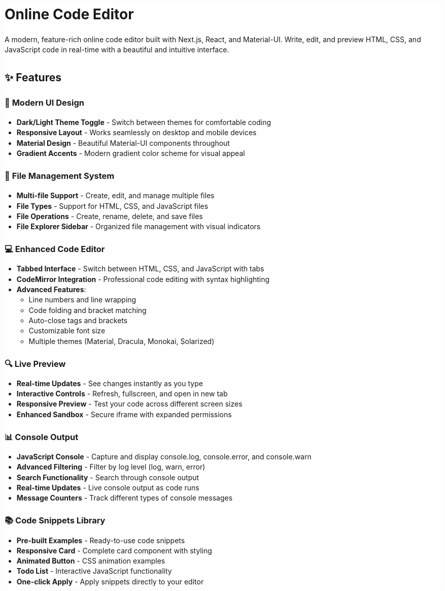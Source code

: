 # Online Code Editor

A modern, feature-rich online code editor built with Next.js, React, and Material-UI. Write, edit, and preview HTML, CSS, and JavaScript code in real-time with a beautiful and intuitive interface.

## ✨ Features

### 🎨 **Modern UI Design**
- **Dark/Light Theme Toggle** - Switch between themes for comfortable coding
- **Responsive Layout** - Works seamlessly on desktop and mobile devices
- **Material Design** - Beautiful Material-UI components throughout
- **Gradient Accents** - Modern gradient color scheme for visual appeal

### 📁 **File Management System**
- **Multi-file Support** - Create, edit, and manage multiple files
- **File Types** - Support for HTML, CSS, and JavaScript files
- **File Operations** - Create, rename, delete, and save files
- **File Explorer Sidebar** - Organized file management with visual indicators

### 💻 **Enhanced Code Editor**
- **Tabbed Interface** - Switch between HTML, CSS, and JavaScript with tabs
- **CodeMirror Integration** - Professional code editing with syntax highlighting
- **Advanced Features**:
  - Line numbers and line wrapping
  - Code folding and bracket matching
  - Auto-close tags and brackets
  - Customizable font size
  - Multiple themes (Material, Dracula, Monokai, Solarized)

### 🔍 **Live Preview**
- **Real-time Updates** - See changes instantly as you type
- **Interactive Controls** - Refresh, fullscreen, and open in new tab
- **Responsive Preview** - Test your code across different screen sizes
- **Enhanced Sandbox** - Secure iframe with expanded permissions

### 📊 **Console Output**
- **JavaScript Console** - Capture and display console.log, console.error, and console.warn
- **Advanced Filtering** - Filter by log level (log, warn, error)
- **Search Functionality** - Search through console output
- **Real-time Updates** - Live console output as code runs
- **Message Counters** - Track different types of console messages

### 📚 **Code Snippets Library**
- **Pre-built Examples** - Ready-to-use code snippets
- **Responsive Card** - Complete card component with styling
- **Animated Button** - CSS animation examples
- **Todo List** - Interactive JavaScript functionality
- **One-click Apply** - Apply snippets directly to your editor
